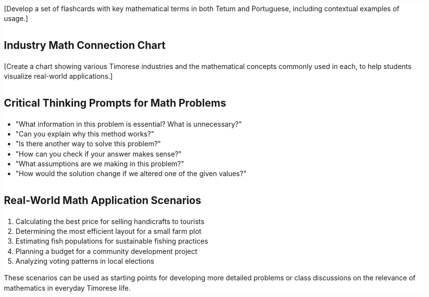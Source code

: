 [Develop a set of flashcards with key mathematical terms in both Tetum and Portuguese, including contextual examples of usage.]

## Industry Math Connection Chart

[Create a chart showing various Timorese industries and the mathematical concepts commonly used in each, to help students visualize real-world applications.]

## Critical Thinking Prompts for Math Problems

- "What information in this problem is essential? What is unnecessary?"
- "Can you explain why this method works?"
- "Is there another way to solve this problem?"
- "How can you check if your answer makes sense?"
- "What assumptions are we making in this problem?"
- "How would the solution change if we altered one of the given values?"

## Real-World Math Application Scenarios

1. Calculating the best price for selling handicrafts to tourists
2. Determining the most efficient layout for a small farm plot
3. Estimating fish populations for sustainable fishing practices
4. Planning a budget for a community development project
5. Analyzing voting patterns in local elections

These scenarios can be used as starting points for developing more detailed problems or class discussions on the relevance of mathematics in everyday Timorese life.